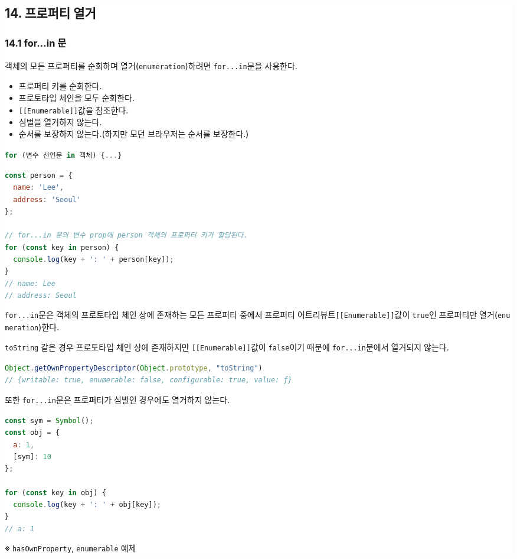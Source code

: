 ## 14. 프로퍼티 열거

### 14.1 for…in 문

객체의 모든 프로퍼티를 순회하며 열거(`enumeration`)하려면 `for...in`문을 사용한다.

- 프로퍼티 키를 순회한다.
- 프로토타입 체인을 모두 순회한다.
- `[[Enumerable]]`값을 참조한다.
- 심벌을 열거하지 않는다.
- 순서를 보장하지 않는다.(하지만 모던 브라우저는 순서를 보장한다.)

```js
for (변수 선언문 in 객체) {...}
```

```js
const person = {
  name: 'Lee',
  address: 'Seoul'
};

// for...in 문의 변수 prop에 person 객체의 프로퍼티 키가 할당된다.
for (const key in person) {
  console.log(key + ': ' + person[key]);
}
// name: Lee
// address: Seoul
```

`for...in`문은 객체의 프로토타입 체인 상에 존재하는 모든 프로퍼티 중에서 프로퍼티 어트리뷰트`[[Enumerable]]`값이 `true`인 프로퍼티만 열거(`enumeration`)한다.

`toString` 같은 경우 프로토타입 체인 상에 존재하지만 `[[Enumerable]]`값이 `false`이기 때문에 `for...in`문에서 열거되지 않는다.

```js
Object.getOwnPropertyDescriptor(Object.prototype, "toString")
// {writable: true, enumerable: false, configurable: true, value: ƒ}
```

또한 `for...in`문은 프로퍼티가 심벌인 경우에도 열거하지 않는다.

```js
const sym = Symbol();
const obj = {
  a: 1,
  [sym]: 10
};

for (const key in obj) {
  console.log(key + ': ' + obj[key]);
}
// a: 1
```

※ `hasOwnProperty`, `enumerable` 예제
